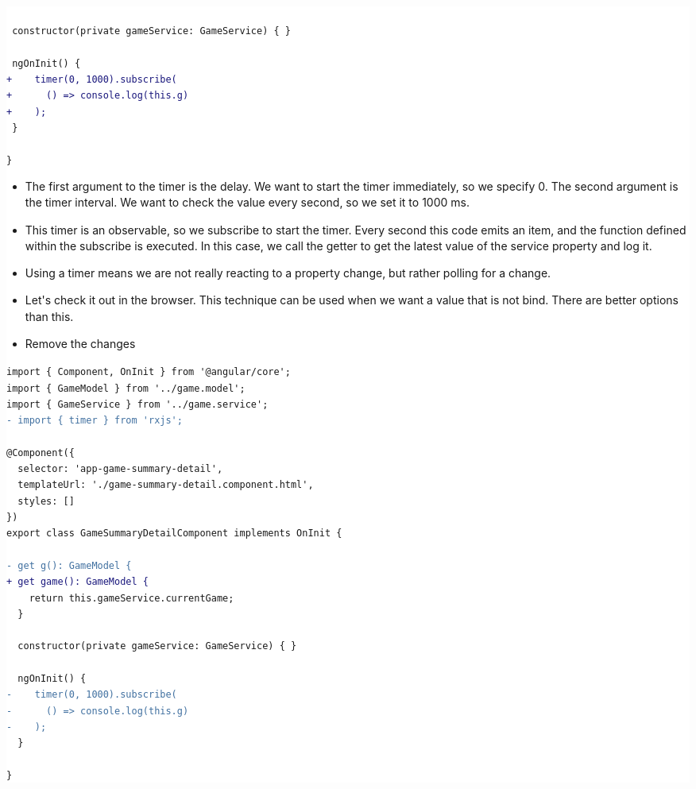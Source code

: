  ```diff game-summary-detail.component.ts

  constructor(private gameService: GameService) { }

  ngOnInit() {
+    timer(0, 1000).subscribe(
+      () => console.log(this.g)
+    );
  }

}

 ```

 * The first argument to the timer is the delay. We want to start the timer immediately, so we specify 0. The second argument is the timer interval. We want to check the value every second, so we set it to 1000 ms. 
 
 * This timer is an observable, so we subscribe to start the timer. Every second this code emits an item, and the function defined within the subscribe is executed. In this case, we call the getter to get the latest value of the service property and log it. 
 
 * Using a timer means we are not really reacting to a property change, but rather polling for a change. 
 
 
 * Let's check it out in the browser. This technique can be used when we want a value that is not bind. There are better options than this.

 * Remove the changes

```diff game-summary-detail.component.ts
import { Component, OnInit } from '@angular/core';
import { GameModel } from '../game.model';
import { GameService } from '../game.service';
- import { timer } from 'rxjs';

@Component({
  selector: 'app-game-summary-detail',
  templateUrl: './game-summary-detail.component.html',
  styles: []
})
export class GameSummaryDetailComponent implements OnInit {

- get g(): GameModel {
+ get game(): GameModel {
    return this.gameService.currentGame;
  }

  constructor(private gameService: GameService) { }

  ngOnInit() {
-    timer(0, 1000).subscribe(
-      () => console.log(this.g)
-    );
  }

}

```
